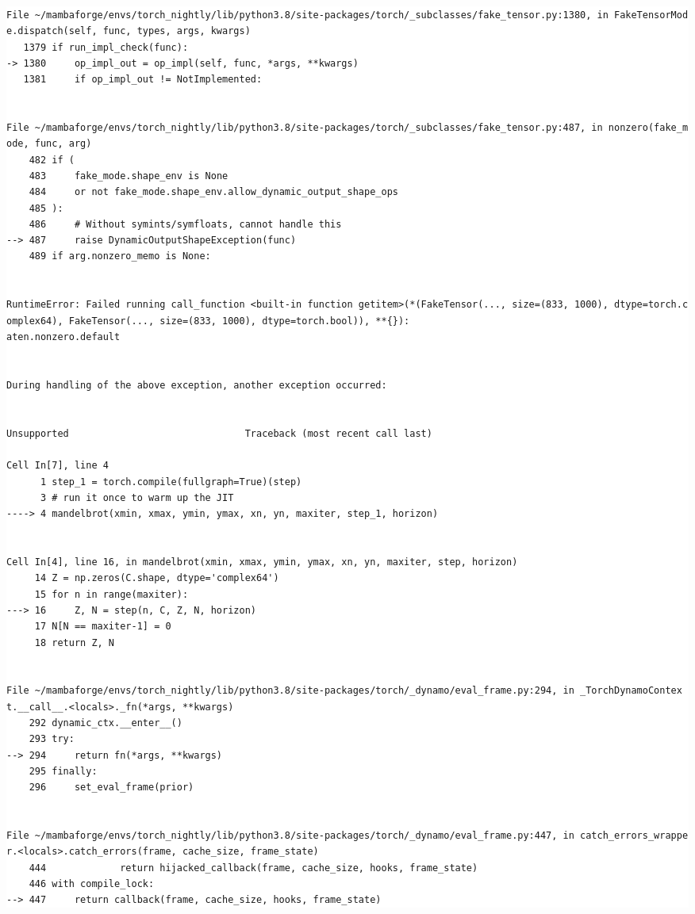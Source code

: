
    File ~/mambaforge/envs/torch_nightly/lib/python3.8/site-packages/torch/_subclasses/fake_tensor.py:1380, in FakeTensorMode.dispatch(self, func, types, args, kwargs)
       1379 if run_impl_check(func):
    -> 1380     op_impl_out = op_impl(self, func, *args, **kwargs)
       1381     if op_impl_out != NotImplemented:


    File ~/mambaforge/envs/torch_nightly/lib/python3.8/site-packages/torch/_subclasses/fake_tensor.py:487, in nonzero(fake_mode, func, arg)
        482 if (
        483     fake_mode.shape_env is None
        484     or not fake_mode.shape_env.allow_dynamic_output_shape_ops
        485 ):
        486     # Without symints/symfloats, cannot handle this
    --> 487     raise DynamicOutputShapeException(func)
        489 if arg.nonzero_memo is None:


    RuntimeError: Failed running call_function <built-in function getitem>(*(FakeTensor(..., size=(833, 1000), dtype=torch.complex64), FakeTensor(..., size=(833, 1000), dtype=torch.bool)), **{}):
    aten.nonzero.default

    
    During handling of the above exception, another exception occurred:


    Unsupported                               Traceback (most recent call last)

    Cell In[7], line 4
          1 step_1 = torch.compile(fullgraph=True)(step)
          3 # run it once to warm up the JIT
    ----> 4 mandelbrot(xmin, xmax, ymin, ymax, xn, yn, maxiter, step_1, horizon)


    Cell In[4], line 16, in mandelbrot(xmin, xmax, ymin, ymax, xn, yn, maxiter, step, horizon)
         14 Z = np.zeros(C.shape, dtype='complex64')
         15 for n in range(maxiter):
    ---> 16     Z, N = step(n, C, Z, N, horizon)       
         17 N[N == maxiter-1] = 0
         18 return Z, N


    File ~/mambaforge/envs/torch_nightly/lib/python3.8/site-packages/torch/_dynamo/eval_frame.py:294, in _TorchDynamoContext.__call__.<locals>._fn(*args, **kwargs)
        292 dynamic_ctx.__enter__()
        293 try:
    --> 294     return fn(*args, **kwargs)
        295 finally:
        296     set_eval_frame(prior)


    File ~/mambaforge/envs/torch_nightly/lib/python3.8/site-packages/torch/_dynamo/eval_frame.py:447, in catch_errors_wrapper.<locals>.catch_errors(frame, cache_size, frame_state)
        444             return hijacked_callback(frame, cache_size, hooks, frame_state)
        446 with compile_lock:
    --> 447     return callback(frame, cache_size, hooks, frame_state)

